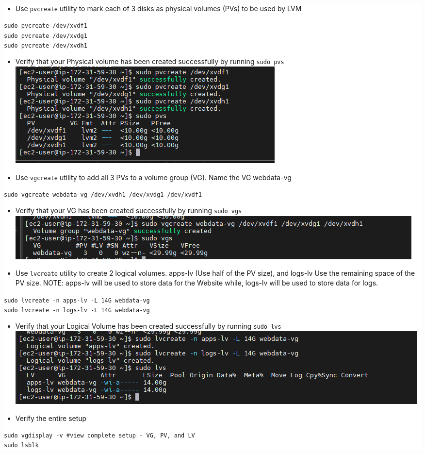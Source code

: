 
- Use `pvcreate` utility to mark each of 3 disks as physical volumes (PVs) to be used by LVM
```
sudo pvcreate /dev/xvdf1
sudo pvcreate /dev/xvdg1
sudo pvcreate /dev/xvdh1
```

- Verify that your Physical volume has been created successfully by running `sudo pvs`
![pvs](./images/05-pvs.PNG)   


- Use `vgcreate` utility to add all 3 PVs to a volume group (VG). Name the VG webdata-vg
```
sudo vgcreate webdata-vg /dev/xvdh1 /dev/xvdg1 /dev/xvdf1
```
- Verify that your VG has been created successfully by running `sudo vgs`
![vgs](./images/06-vgs.PNG)


- Use `lvcreate` utility to create 2 logical volumes. apps-lv (Use half of the PV size), and logs-lv Use the remaining space of the PV size. NOTE: apps-lv will be used to store data for the Website while, logs-lv will be used to store data for logs.
```
sudo lvcreate -n apps-lv -L 14G webdata-vg
sudo lvcreate -n logs-lv -L 14G webdata-vg
```
- Verify that your Logical Volume has been created successfully by running `sudo lvs`
![lvs](./images/07-lvs.PNG)


-   Verify the entire setup 
```
sudo vgdisplay -v #view complete setup - VG, PV, and LV
sudo lsblk 
```